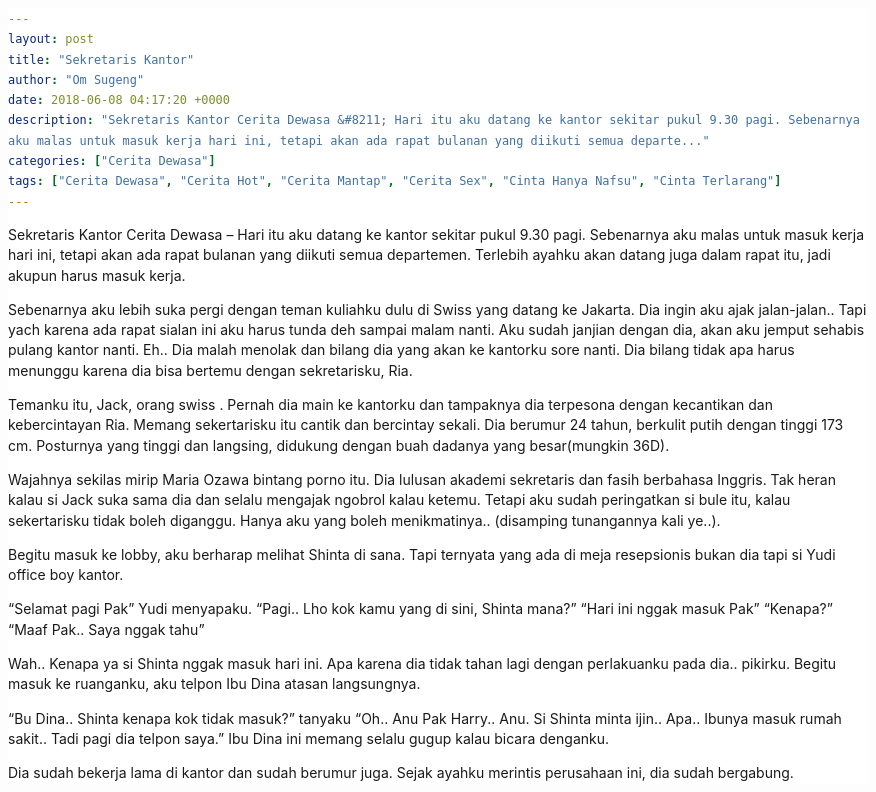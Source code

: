 ```yaml
---
layout: post
title: "Sekretaris Kantor"
author: "Om Sugeng"
date: 2018-06-08 04:17:20 +0000
description: "Sekretaris Kantor Cerita Dewasa &#8211; Hari itu aku datang ke kantor sekitar pukul 9.30 pagi. Sebenarnya aku malas untuk masuk kerja hari ini, tetapi akan ada rapat bulanan yang diikuti semua departe..."
categories: ["Cerita Dewasa"]
tags: ["Cerita Dewasa", "Cerita Hot", "Cerita Mantap", "Cerita Sex", "Cinta Hanya Nafsu", "Cinta Terlarang"]
---
```


Sekretaris Kantor
Cerita Dewasa &#8211; Hari itu aku datang ke kantor sekitar pukul 9.30 pagi. Sebenarnya aku malas untuk masuk kerja hari ini, tetapi akan ada rapat bulanan yang diikuti semua departemen. Terlebih ayahku akan datang juga dalam rapat itu, jadi akupun harus masuk kerja.

Sebenarnya aku lebih suka pergi dengan teman kuliahku dulu di Swiss yang datang ke Jakarta. Dia ingin aku ajak jalan-jalan.. Tapi yach karena ada rapat sialan ini aku harus tunda deh sampai malam nanti. Aku sudah janjian dengan dia, akan aku jemput sehabis pulang kantor nanti. Eh.. Dia malah menolak dan bilang dia yang akan ke kantorku sore nanti. Dia bilang tidak apa harus menunggu karena dia bisa bertemu dengan sekretarisku, Ria.

Temanku itu, Jack, orang swiss . Pernah dia main ke kantorku dan tampaknya dia terpesona dengan kecantikan dan kebercintayan Ria. Memang sekertarisku itu cantik dan bercintay sekali. Dia berumur 24 tahun, berkulit putih dengan tinggi 173 cm. Posturnya yang tinggi dan langsing, didukung dengan buah dadanya yang besar(mungkin 36D).

Wajahnya sekilas mirip Maria Ozawa bintang porno itu. Dia lulusan akademi sekretaris dan fasih berbahasa Inggris. Tak heran kalau si Jack suka sama dia dan selalu mengajak ngobrol kalau ketemu. Tetapi aku sudah peringatkan si bule itu, kalau sekertarisku tidak boleh diganggu. Hanya aku yang boleh menikmatinya.. (disamping tunangannya kali ye..).

Begitu masuk ke lobby, aku berharap melihat Shinta di sana. Tapi ternyata yang ada di meja resepsionis bukan dia tapi si Yudi office boy kantor.

&#8220;Selamat pagi Pak&#8221; Yudi menyapaku.
&#8220;Pagi.. Lho kok kamu yang di sini, Shinta mana?&#8221;
&#8220;Hari ini nggak masuk Pak&#8221;
&#8220;Kenapa?&#8221;
&#8220;Maaf Pak.. Saya nggak tahu&#8221;

Wah.. Kenapa ya si Shinta nggak masuk hari ini. Apa karena dia tidak tahan lagi dengan perlakuanku pada dia.. pikirku. Begitu masuk ke ruanganku, aku telpon Ibu Dina atasan langsungnya.

&#8220;Bu Dina.. Shinta kenapa kok tidak masuk?&#8221; tanyaku
&#8220;Oh.. Anu Pak Harry.. Anu. Si Shinta minta ijin.. Apa.. Ibunya masuk rumah sakit.. Tadi pagi dia telpon saya.&#8221; Ibu Dina ini memang selalu gugup kalau bicara denganku.

Dia sudah bekerja lama di kantor dan sudah berumur juga. Sejak ayahku merintis perusahaan ini, dia sudah bergabung.
